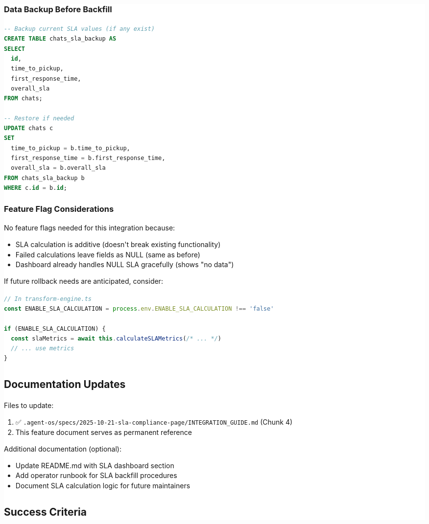 ### Data Backup Before Backfill

```sql
-- Backup current SLA values (if any exist)
CREATE TABLE chats_sla_backup AS
SELECT
  id,
  time_to_pickup,
  first_response_time,
  overall_sla
FROM chats;

-- Restore if needed
UPDATE chats c
SET
  time_to_pickup = b.time_to_pickup,
  first_response_time = b.first_response_time,
  overall_sla = b.overall_sla
FROM chats_sla_backup b
WHERE c.id = b.id;
```

### Feature Flag Considerations

No feature flags needed for this integration because:
- SLA calculation is additive (doesn't break existing functionality)
- Failed calculations leave fields as NULL (same as before)
- Dashboard already handles NULL SLA gracefully (shows "no data")

If future rollback needs are anticipated, consider:
```typescript
// In transform-engine.ts
const ENABLE_SLA_CALCULATION = process.env.ENABLE_SLA_CALCULATION !== 'false'

if (ENABLE_SLA_CALCULATION) {
  const slaMetrics = await this.calculateSLAMetrics(/* ... */)
  // ... use metrics
}
```

## Documentation Updates

Files to update:
1. ✅ `.agent-os/specs/2025-10-21-sla-compliance-page/INTEGRATION_GUIDE.md` (Chunk 4)
2. This feature document serves as permanent reference

Additional documentation (optional):
- Update README.md with SLA dashboard section
- Add operator runbook for SLA backfill procedures
- Document SLA calculation logic for future maintainers

## Success Criteria
